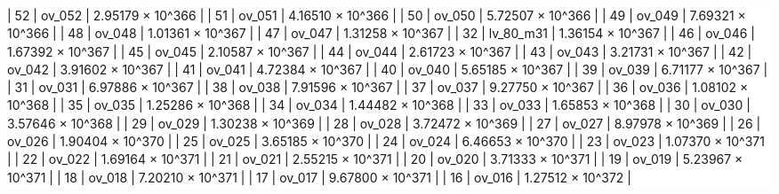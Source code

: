 | 52 | ov_052 | 2.95179 × 10^366 |
| 51 | ov_051 | 4.16510 × 10^366 |
| 50 | ov_050 | 5.72507 × 10^366 |
| 49 | ov_049 | 7.69321 × 10^366 |
| 48 | ov_048 | 1.01361 × 10^367 |
| 47 | ov_047 | 1.31258 × 10^367 |
| 32 | lv_80_m31 | 1.36154 × 10^367 |
| 46 | ov_046 | 1.67392 × 10^367 |
| 45 | ov_045 | 2.10587 × 10^367 |
| 44 | ov_044 | 2.61723 × 10^367 |
| 43 | ov_043 | 3.21731 × 10^367 |
| 42 | ov_042 | 3.91602 × 10^367 |
| 41 | ov_041 | 4.72384 × 10^367 |
| 40 | ov_040 | 5.65185 × 10^367 |
| 39 | ov_039 | 6.71177 × 10^367 |
| 31 | ov_031 | 6.97886 × 10^367 |
| 38 | ov_038 | 7.91596 × 10^367 |
| 37 | ov_037 | 9.27750 × 10^367 |
| 36 | ov_036 | 1.08102 × 10^368 |
| 35 | ov_035 | 1.25286 × 10^368 |
| 34 | ov_034 | 1.44482 × 10^368 |
| 33 | ov_033 | 1.65853 × 10^368 |
| 30 | ov_030 | 3.57646 × 10^368 |
| 29 | ov_029 | 1.30238 × 10^369 |
| 28 | ov_028 | 3.72472 × 10^369 |
| 27 | ov_027 | 8.97978 × 10^369 |
| 26 | ov_026 | 1.90404 × 10^370 |
| 25 | ov_025 | 3.65185 × 10^370 |
| 24 | ov_024 | 6.46653 × 10^370 |
| 23 | ov_023 | 1.07370 × 10^371 |
| 22 | ov_022 | 1.69164 × 10^371 |
| 21 | ov_021 | 2.55215 × 10^371 |
| 20 | ov_020 | 3.71333 × 10^371 |
| 19 | ov_019 | 5.23967 × 10^371 |
| 18 | ov_018 | 7.20210 × 10^371 |
| 17 | ov_017 | 9.67800 × 10^371 |
| 16 | ov_016 | 1.27512 × 10^372 |
